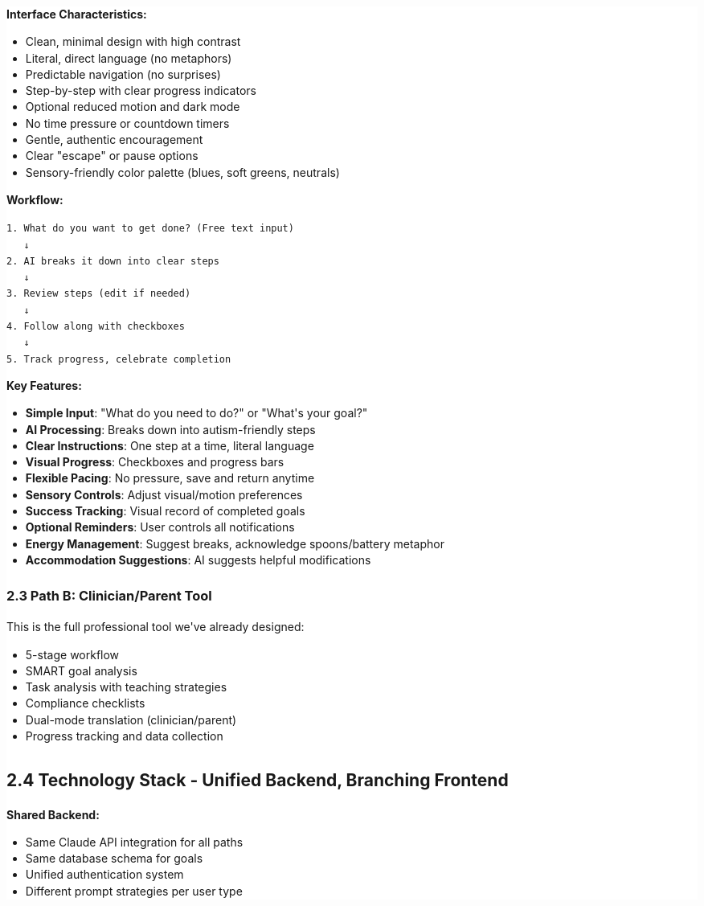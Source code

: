 **Interface Characteristics:**
- Clean, minimal design with high contrast
- Literal, direct language (no metaphors)
- Predictable navigation (no surprises)
- Step-by-step with clear progress indicators
- Optional reduced motion and dark mode
- No time pressure or countdown timers
- Gentle, authentic encouragement
- Clear "escape" or pause options
- Sensory-friendly color palette (blues, soft greens, neutrals)

**Workflow:**
```
1. What do you want to get done? (Free text input)
   ↓
2. AI breaks it down into clear steps
   ↓
3. Review steps (edit if needed)
   ↓
4. Follow along with checkboxes
   ↓
5. Track progress, celebrate completion
```

**Key Features:**
- **Simple Input**: "What do you need to do?" or "What's your goal?"
- **AI Processing**: Breaks down into autism-friendly steps
- **Clear Instructions**: One step at a time, literal language
- **Visual Progress**: Checkboxes and progress bars
- **Flexible Pacing**: No pressure, save and return anytime
- **Sensory Controls**: Adjust visual/motion preferences
- **Success Tracking**: Visual record of completed goals
- **Optional Reminders**: User controls all notifications
- **Energy Management**: Suggest breaks, acknowledge spoons/battery metaphor
- **Accommodation Suggestions**: AI suggests helpful modifications

### 2.3 Path B: Clinician/Parent Tool

This is the full professional tool we've already designed:
- 5-stage workflow
- SMART goal analysis
- Task analysis with teaching strategies
- Compliance checklists
- Dual-mode translation (clinician/parent)
- Progress tracking and data collection

## 2.4 Technology Stack - Unified Backend, Branching Frontend

**Shared Backend:**
- Same Claude API integration for all paths
- Same database schema for goals
- Unified authentication system
- Different prompt strategies per user type
